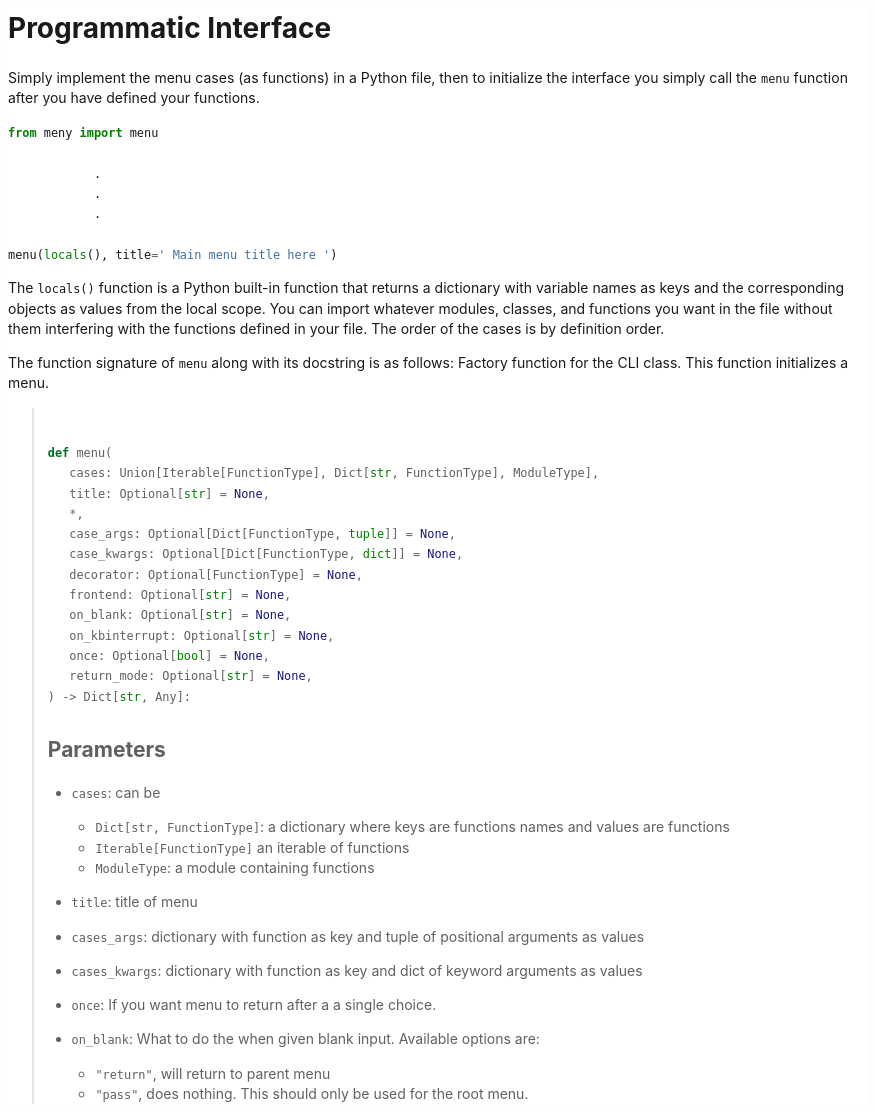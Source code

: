 # Programmatic Interface <a id="_meny_programmaticInterface"></a>

Simply implement the menu cases (as functions) in a Python file, then to initialize the interface you simply call the `menu` function after you have defined your functions.

```python
from meny import menu

            .
            .
            .

menu(locals(), title=' Main menu title here ')
```

The `locals()` function is a Python built-in function that returns a dictionary with variable names as keys and the corresponding objects as values from the local scope. You can import whatever modules, classes, and functions you want in the file without them interfering with the functions defined in your file. The order of the cases is by definition order.

The function signature of `menu` along with its docstring is as follows:
Factory function for the CLI class. This function initializes a menu.
<a id="_meny_docstring"></a>

> <br/>
>
> ```python
> def menu(
>    cases: Union[Iterable[FunctionType], Dict[str, FunctionType], ModuleType],
>    title: Optional[str] = None,
>    *,
>    case_args: Optional[Dict[FunctionType, tuple]] = None,
>    case_kwargs: Optional[Dict[FunctionType, dict]] = None,
>    decorator: Optional[FunctionType] = None,
>    frontend: Optional[str] = None,
>    on_blank: Optional[str] = None,
>    on_kbinterrupt: Optional[str] = None,
>    once: Optional[bool] = None,
>    return_mode: Optional[str] = None,
> ) -> Dict[str, Any]:
> ```
>
> ## Parameters
>
> -   `cases`: can be
>
>     -   `Dict[str, FunctionType]`: a dictionary where keys are functions names and values are functions
>     -   `Iterable[FunctionType]` an iterable of functions
>     -   `ModuleType`: a module containing functions
>
> -   `title`: title of menu
>
> -   `cases_args`: dictionary with function as key and tuple of positional arguments as values
>
> -   `cases_kwargs`: dictionary with function as key and dict of keyword arguments as values
>
> -   `once`: If you want menu to return after a a single choice.
>
> -   `on_blank`: What to do the when given blank input. Available options are:
>
>     -   `"return"`, will return to parent menu
>     -   `"pass"`, does nothing. This should only be used for the root menu.
>